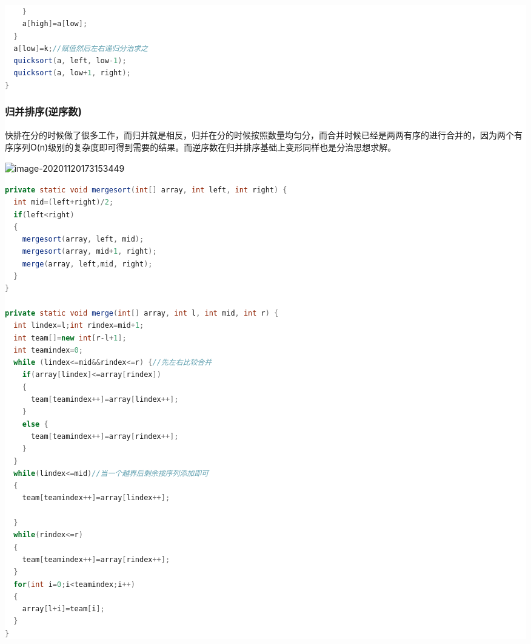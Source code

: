 ```java
    }
    a[high]=a[low];
  }
  a[low]=k;//赋值然后左右递归分治求之
  quicksort(a, left, low-1);
  quicksort(a, low+1, right);
}

```



### 归并排序(逆序数)

快排在分的时候做了很多工作，而归并就是相反，归并在分的时候按照数量均匀分，而合并时候已经是两两有序的进行合并的，因为两个有序序列O(n)级别的复杂度即可得到需要的结果。而逆序数在归并排序基础上变形同样也是分治思想求解。



![image-20201120173153449](https://img-blog.csdnimg.cn/img_convert/8c6d5f6345552e9b7565596dc98fba5c.png)

```java
private static void mergesort(int[] array, int left, int right) {
  int mid=(left+right)/2;
  if(left<right)
  {
    mergesort(array, left, mid);
    mergesort(array, mid+1, right);
    merge(array, left,mid, right);
  }
}

private static void merge(int[] array, int l, int mid, int r) {
  int lindex=l;int rindex=mid+1;
  int team[]=new int[r-l+1];
  int teamindex=0;
  while (lindex<=mid&&rindex<=r) {//先左右比较合并
    if(array[lindex]<=array[rindex])
    {
      team[teamindex++]=array[lindex++];
    }
    else {
      team[teamindex++]=array[rindex++];
    }
  }
  while(lindex<=mid)//当一个越界后剩余按序列添加即可
  {
    team[teamindex++]=array[lindex++];

  }
  while(rindex<=r)
  {
    team[teamindex++]=array[rindex++];
  }
  for(int i=0;i<teamindex;i++)
  {
    array[l+i]=team[i];
  }
}
```
